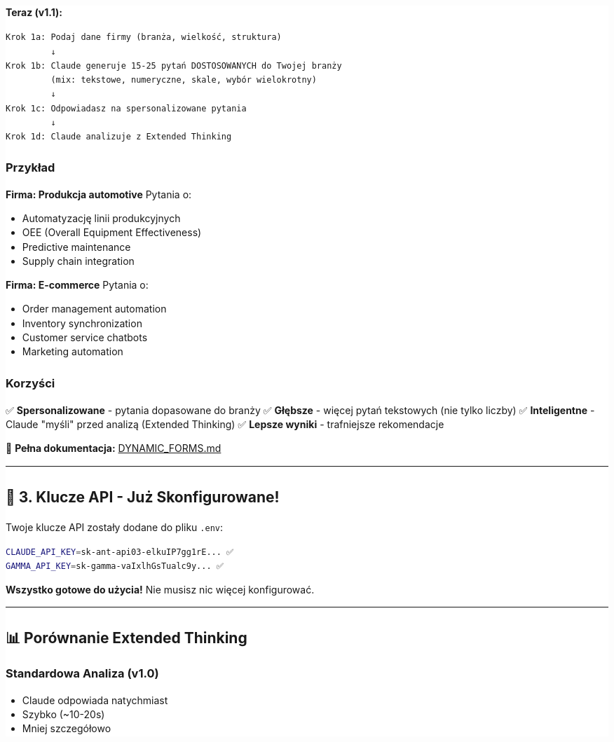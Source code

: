 **Teraz (v1.1):**
```
Krok 1a: Podaj dane firmy (branża, wielkość, struktura)
         ↓
Krok 1b: Claude generuje 15-25 pytań DOSTOSOWANYCH do Twojej branży
         (mix: tekstowe, numeryczne, skale, wybór wielokrotny)
         ↓
Krok 1c: Odpowiadasz na spersonalizowane pytania
         ↓
Krok 1d: Claude analizuje z Extended Thinking
```

### Przykład

**Firma: Produkcja automotive**
Pytania o:
- Automatyzację linii produkcyjnych
- OEE (Overall Equipment Effectiveness)
- Predictive maintenance
- Supply chain integration

**Firma: E-commerce**
Pytania o:
- Order management automation
- Inventory synchronization
- Customer service chatbots
- Marketing automation

### Korzyści
✅ **Spersonalizowane** - pytania dopasowane do branży
✅ **Głębsze** - więcej pytań tekstowych (nie tylko liczby)
✅ **Inteligentne** - Claude "myśli" przed analizą (Extended Thinking)
✅ **Lepsze wyniki** - trafniejsze rekomendacje

📖 **Pełna dokumentacja:** [DYNAMIC_FORMS.md](DYNAMIC_FORMS.md)

---

## 🔑 3. Klucze API - Już Skonfigurowane!

Twoje klucze API zostały dodane do pliku `.env`:

```bash
CLAUDE_API_KEY=sk-ant-api03-elkuIP7gg1rE... ✅
GAMMA_API_KEY=sk-gamma-vaIxlhGsTualc9y... ✅
```

**Wszystko gotowe do użycia!** Nie musisz nic więcej konfigurować.

---

## 📊 Porównanie Extended Thinking

### Standardowa Analiza (v1.0)
- Claude odpowiada natychmiast
- Szybko (~10-20s)
- Mniej szczegółowo
